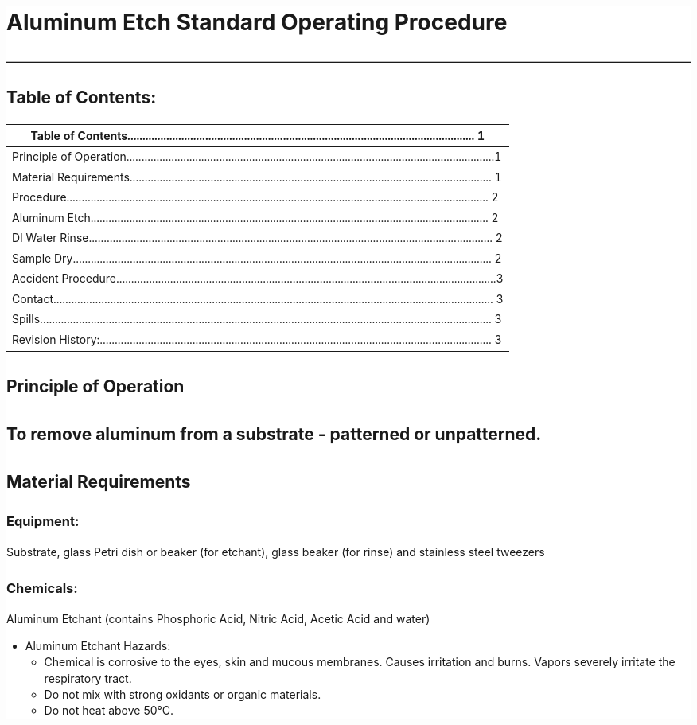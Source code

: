 # Aluminum Etch Standard Operating Procedure

<iframe src="/nanodocs-staff/assets/pdfjs/web/viewer.html?file=/nanodocs-staff/assets/pdfs/Aluminum_Etch_SOP.pdf"
        width="100%" height="1000px" style="border: none;"></iframe>


<hr style="border: none; border-top: 1px solid #bbb; margin: 2em 0;" />

## Table of Contents:

| Table of Contents.................................................................................................................... 1           |
|-----------------------------------------------------------------------------------------------------------------------------------------------------------------|
| Principle of Operation...........................................................................................................................1              |
| Material Requirements......................................................................................................................... 1                |
| Procedure............................................................................................................................................. 2        |
| Aluminum Etch..................................................................................................................................... 2          |
| DI Water Rinse....................................................................................................................................... 2        |
| Sample Dry............................................................................................................................................ 2       |
| Accident Procedure...............................................................................................................................3              |
| Contact................................................................................................................................................... 3    |
| Spills....................................................................................................................................................... 3 |
| Revision History:................................................................................................................................... 3          |

## Principle of Operation

To remove aluminum from a substrate - patterned or unpatterned.
---

## Material Requirements

### Equipment:

Substrate, glass Petri dish or beaker (for etchant), glass beaker (for rinse) and stainless steel tweezers

### Chemicals:

Aluminum Etchant (contains Phosphoric Acid, Nitric Acid, Acetic Acid and water)

- Aluminum Etchant Hazards:
    - Chemical  is  corrosive  to  the  eyes,  skin  and  mucous  membranes.  Causes irritation and burns. Vapors severely irritate the respiratory tract.
    - Do not mix with strong oxidants or organic materials.
    - Do not heat above 50°C.

